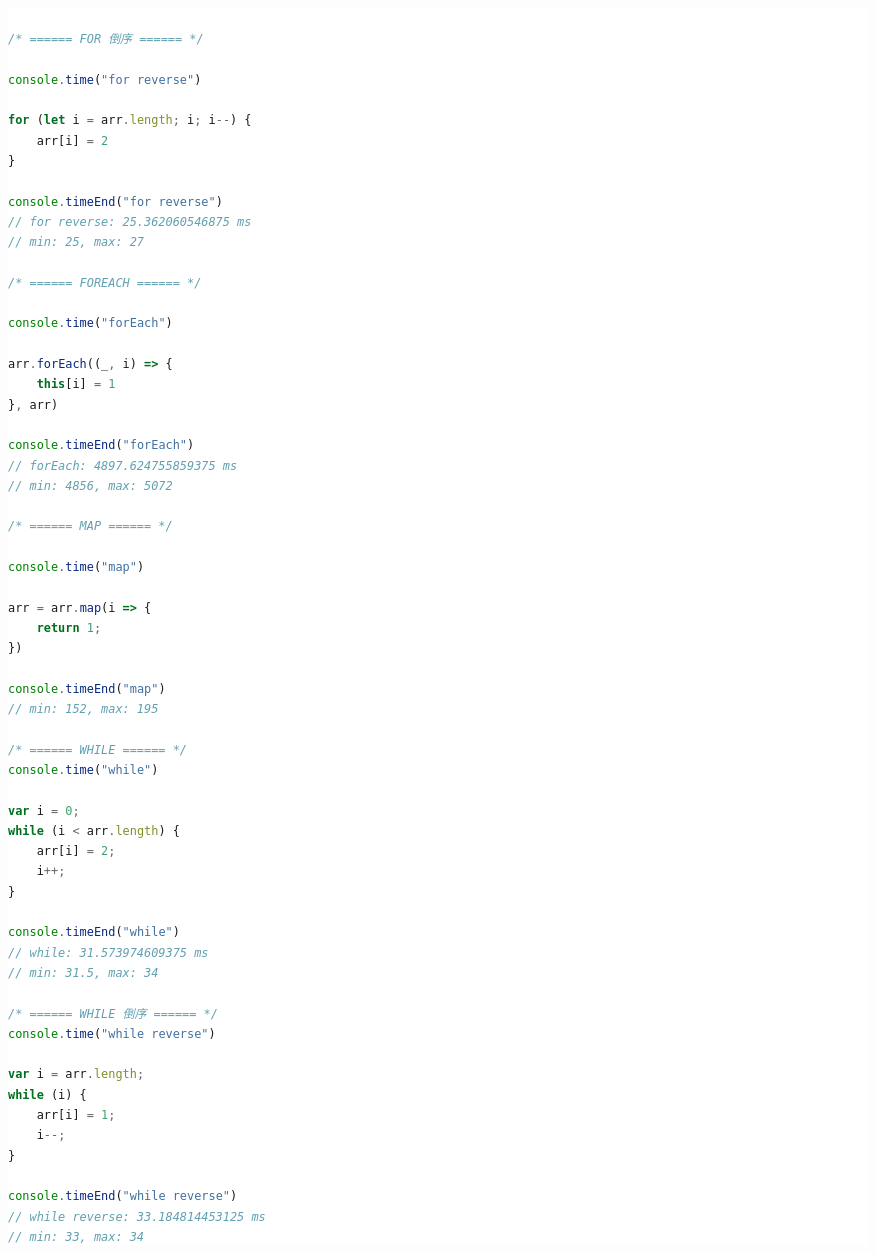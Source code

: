 ```javascript

/* ====== FOR 倒序 ====== */

console.time("for reverse")

for (let i = arr.length; i; i--) {
	arr[i] = 2
}

console.timeEnd("for reverse")
// for reverse: 25.362060546875 ms
// min: 25, max: 27

/* ====== FOREACH ====== */

console.time("forEach")

arr.forEach((_, i) => {
	this[i] = 1
}, arr)

console.timeEnd("forEach")
// forEach: 4897.624755859375 ms
// min: 4856, max: 5072

/* ====== MAP ====== */

console.time("map")

arr = arr.map(i => {
	return 1;
})

console.timeEnd("map")
// min: 152, max: 195

/* ====== WHILE ====== */
console.time("while")

var i = 0;
while (i < arr.length) {
	arr[i] = 2;
	i++;
}

console.timeEnd("while")
// while: 31.573974609375 ms
// min: 31.5, max: 34

/* ====== WHILE 倒序 ====== */
console.time("while reverse")

var i = arr.length;
while (i) {
	arr[i] = 1;
	i--;
}

console.timeEnd("while reverse")
// while reverse: 33.184814453125 ms
// min: 33, max: 34
```
